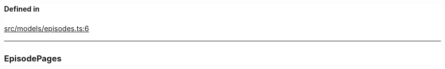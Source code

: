 #### Defined in

[src/models/episodes.ts:6](https://github.com/XzavierDunn/spotify-wrapper-ts/blob/259550e/src/models/episodes.ts#L6)

___

### EpisodePages
